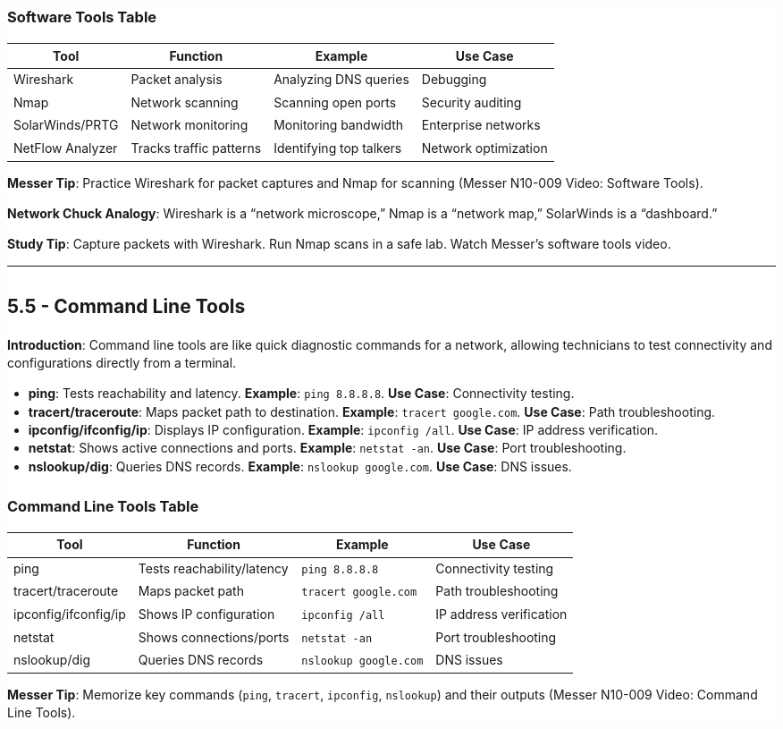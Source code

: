 ### Software Tools Table

| **Tool**           | **Function**                        | **Example**                        | **Use Case**              |
|--------------------|-------------------------------------|------------------------------------|---------------------------|
| Wireshark          | Packet analysis                    | Analyzing DNS queries              | Debugging                 |
| Nmap               | Network scanning                   | Scanning open ports                | Security auditing         |
| SolarWinds/PRTG    | Network monitoring                 | Monitoring bandwidth               | Enterprise networks       |
| NetFlow Analyzer   | Tracks traffic patterns            | Identifying top talkers            | Network optimization      |

**Messer Tip**: Practice Wireshark for packet captures and Nmap for scanning (Messer N10-009 Video: Software Tools).

**Network Chuck Analogy**: Wireshark is a “network microscope,” Nmap is a “network map,” SolarWinds is a “dashboard.”

**Study Tip**: Capture packets with Wireshark. Run Nmap scans in a safe lab. Watch Messer’s software tools video.

---

## 5.5 - Command Line Tools

**Introduction**: Command line tools are like quick diagnostic commands for a network, allowing technicians to test connectivity and configurations directly from a terminal.

- **ping**: Tests reachability and latency. **Example**: `ping 8.8.8.8`. **Use Case**: Connectivity testing.
- **tracert/traceroute**: Maps packet path to destination. **Example**: `tracert google.com`. **Use Case**: Path troubleshooting.
- **ipconfig/ifconfig/ip**: Displays IP configuration. **Example**: `ipconfig /all`. **Use Case**: IP address verification.
- **netstat**: Shows active connections and ports. **Example**: `netstat -an`. **Use Case**: Port troubleshooting.
- **nslookup/dig**: Queries DNS records. **Example**: `nslookup google.com`. **Use Case**: DNS issues.

### Command Line Tools Table

| **Tool**         | **Function**                        | **Example**                        | **Use Case**              |
|------------------|-------------------------------------|------------------------------------|---------------------------|
| ping             | Tests reachability/latency         | `ping 8.8.8.8`                    | Connectivity testing      |
| tracert/traceroute | Maps packet path                 | `tracert google.com`              | Path troubleshooting      |
| ipconfig/ifconfig/ip | Shows IP configuration          | `ipconfig /all`                   | IP address verification   |
| netstat          | Shows connections/ports            | `netstat -an`                     | Port troubleshooting      |
| nslookup/dig     | Queries DNS records                | `nslookup google.com`             | DNS issues                |

**Messer Tip**: Memorize key commands (`ping`, `tracert`, `ipconfig`, `nslookup`) and their outputs (Messer N10-009 Video: Command Line Tools).
